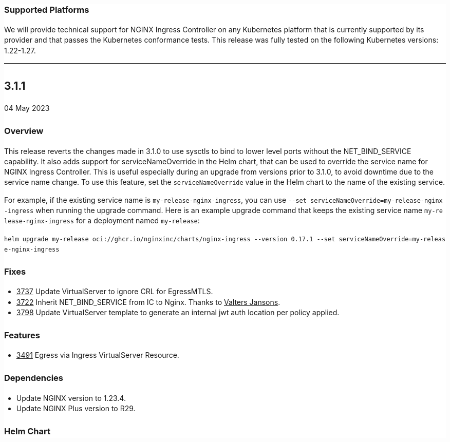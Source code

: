 ### <i class="fa-solid fa-life-ring"></i> Supported Platforms

We will provide technical support for NGINX Ingress Controller on any Kubernetes platform that is currently supported by its provider and that passes the Kubernetes conformance tests. This release was fully tested on the following Kubernetes versions: 1.22-1.27.

<hr>

## 3.1.1

04 May 2023

### <i class="fa-solid fa-magnifying-glass"></i> Overview

This release reverts the changes made in 3.1.0 to use sysctls to bind to lower level ports without the NET_BIND_SERVICE capability. It also adds support for serviceNameOverride in the Helm chart, that can be used to override the service name for NGINX Ingress Controller. This is useful especially during an upgrade from versions prior to 3.1.0, to avoid downtime due to the service name change. To use this feature, set the `serviceNameOverride` value in the Helm chart to the name of the existing service.

For example, if the existing service name is `my-release-nginx-ingress`, you can use `--set serviceNameOverride=my-release-nginx-ingress` when running the upgrade command.
Here is an example upgrade command that keeps the existing service name `my-release-nginx-ingress` for a deployment named `my-release`:

```console
helm upgrade my-release oci://ghcr.io/nginxinc/charts/nginx-ingress --version 0.17.1 --set serviceNameOverride=my-release-nginx-ingress
```

### <i class="fa-solid fa-bug-slash"></i> Fixes

- [3737](https://github.com/nginxinc/kubernetes-ingress/pull/3737) Update VirtualServer to ignore CRL for EgressMTLS.
- [3722](https://github.com/nginxinc/kubernetes-ingress/pull/3722) Inherit NET_BIND_SERVICE from IC to Nginx. Thanks to [Valters Jansons](https://github.com/sigv).
- [3798](https://github.com/nginxinc/kubernetes-ingress/pull/3798) Update VirtualServer template to generate an internal jwt auth location per policy applied.

### <i class="fa-solid fa-rocket"></i> Features

- [3491](https://github.com/nginxinc/kubernetes-ingress/pull/3491) Egress via Ingress VirtualServer Resource.

### <i class="fa-solid fa-upload"></i> Dependencies

- Update NGINX version to 1.23.4.
- Update NGINX Plus version to R29.

### <i class="fa-solid fa-box"></i> Helm Chart
